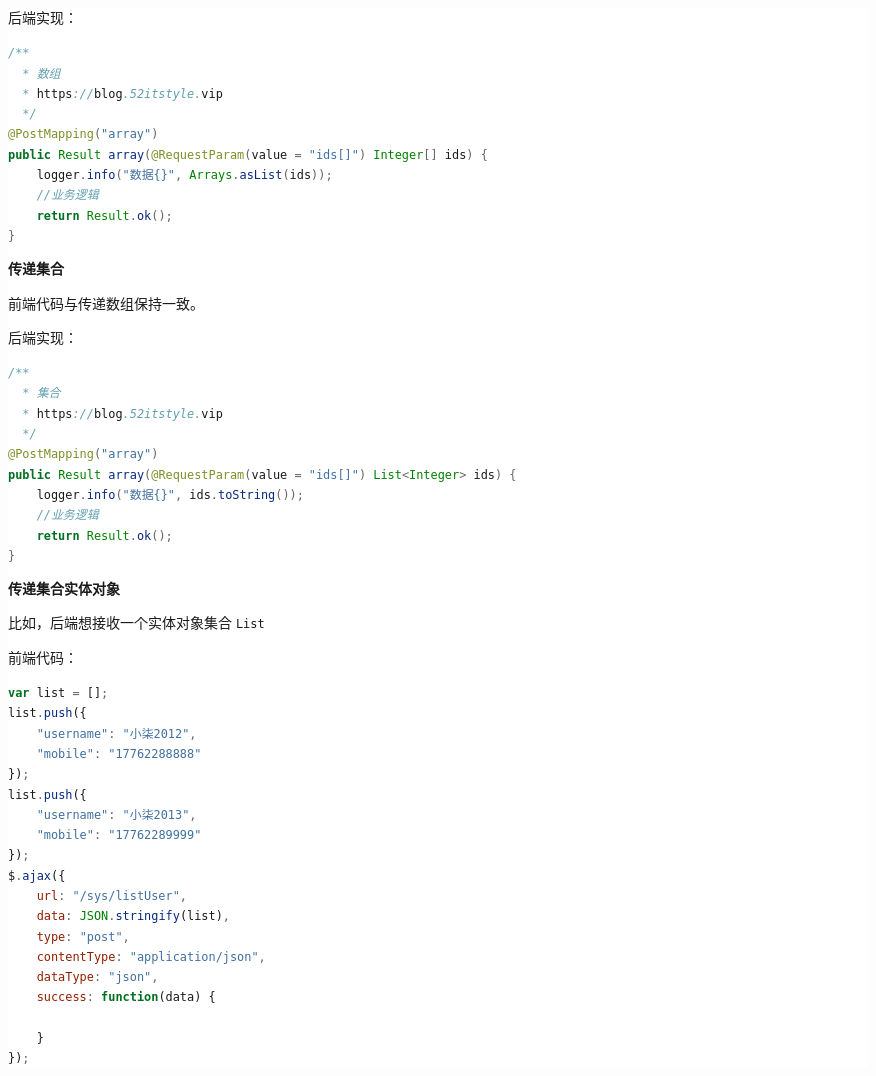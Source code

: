 后端实现：

```java
/**
  * 数组
  * https://blog.52itstyle.vip
  */
@PostMapping("array")
public Result array(@RequestParam(value = "ids[]") Integer[] ids) {
    logger.info("数据{}", Arrays.asList(ids));
    //业务逻辑
    return Result.ok();
}
```

**传递集合**

前端代码与传递数组保持一致。

后端实现：

```java
/**
  * 集合
  * https://blog.52itstyle.vip
  */
@PostMapping("array")
public Result array(@RequestParam(value = "ids[]") List<Integer> ids) {
    logger.info("数据{}", ids.toString());
    //业务逻辑
    return Result.ok();
}
```

**传递集合实体对象**

比如，后端想接收一个实体对象集合 `List`

前端代码：

```js
var list = [];
list.push({
    "username": "小柒2012",
    "mobile": "17762288888"
});
list.push({
    "username": "小柒2013",
    "mobile": "17762289999"
});
$.ajax({
    url: "/sys/listUser",
    data: JSON.stringify(list),
    type: "post",
    contentType: "application/json",
    dataType: "json",
    success: function(data) {

    }
});
```
